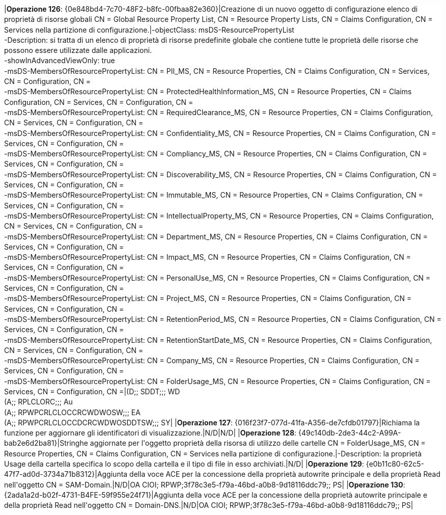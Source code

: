 |**Operazione 126**: {0e848bd4-7c70-48F2-b8fc-00fbaa82e360}|Creazione di un nuovo oggetto di configurazione elenco di proprietà di risorse globali CN = Global Resource Property List, CN = Resource Property Lists, CN = Claims Configuration, CN = Services nella partizione di configurazione.|-objectClass: msDS-ResourcePropertyList<br />-Description: si tratta di un elenco di proprietà di risorse predefinite globale che contiene tutte le proprietà delle risorse che possono essere utilizzate dalle applicazioni.<br />-showInAdvancedViewOnly: true<br />-msDS-MembersOfResourcePropertyList: CN = PII_MS, CN = Resource Properties, CN = Claims Configuration, CN = Services, CN = Configuration, CN =<forest root domain><br />-msDS-MembersOfResourcePropertyList: CN = ProtectedHealthInformation_MS, CN = Resource Properties, CN = Claims Configuration, CN = Services, CN = Configuration, CN =<forest root domain><br />-msDS-MembersOfResourcePropertyList: CN = RequiredClearance_MS, CN = Resource Properties, CN = Claims Configuration, CN = Services, CN = Configuration, CN =<forest root domain><br />-msDS-MembersOfResourcePropertyList: CN = Confidentiality_MS, CN = Resource Properties, CN = Claims Configuration, CN = Services, CN = Configuration, CN =<forest root domain><br />-msDS-MembersOfResourcePropertyList: CN = Compliancy_MS, CN = Resource Properties, CN = Claims Configuration, CN = Services, CN = Configuration, CN =<forest root domain><br />-msDS-MembersOfResourcePropertyList: CN = Discoverability_MS, CN = Resource Properties, CN = Claims Configuration, CN = Services, CN = Configuration, CN =<forest root domain><br />-msDS-MembersOfResourcePropertyList: CN = Immutable_MS, CN = Resource Properties, CN = Claims Configuration, CN = Services, CN = Configuration, CN =<forest root domain><br />-msDS-MembersOfResourcePropertyList: CN = IntellectualProperty_MS, CN = Resource Properties, CN = Claims Configuration, CN = Services, CN = Configuration, CN =<forest root domain><br />-msDS-MembersOfResourcePropertyList: CN = Department_MS, CN = Resource Properties, CN = Claims Configuration, CN = Services, CN = Configuration, CN =<forest root domain><br />-msDS-MembersOfResourcePropertyList: CN = Impact_MS, CN = Resource Properties, CN = Claims Configuration, CN = Services, CN = Configuration, CN =<forest root domain><br />-msDS-MembersOfResourcePropertyList: CN = PersonalUse_MS, CN = Resource Properties, CN = Claims Configuration, CN = Services, CN = Configuration, CN =<forest root domain><br />-msDS-MembersOfResourcePropertyList: CN = Project_MS, CN = Resource Properties, CN = Claims Configuration, CN = Services, CN = Configuration, CN =<forest root domain><br />-msDS-MembersOfResourcePropertyList: CN = RetentionPeriod_MS, CN = Resource Properties, CN = Claims Configuration, CN = Services, CN = Configuration, CN =<forest root domain><br />-msDS-MembersOfResourcePropertyList: CN = RetentionStartDate_MS, CN = Resource Properties, CN = Claims Configuration, CN = Services, CN = Configuration, CN =<forest root domain><br />-msDS-MembersOfResourcePropertyList: CN = Company_MS, CN = Resource Properties, CN = Claims Configuration, CN = Services, CN = Configuration, CN =<forest root domain><br />-msDS-MembersOfResourcePropertyList: CN = FolderUsage_MS, CN = Resource Properties, CN = Claims Configuration, CN = Services, CN = Configuration, CN =<forest root domain>|(D;; SDDT;;; WD<br />(A;; RPLCLORC;;; Au<br />(A;; RPWPCRLCLOCCRCWDWOSW;;; EA<br />(A;; RPWPCRLCLOCCDCRCWDWOSDDTSW;;; SY|
|**Operazione 127**: {016f23f7-077d-41fa-A356-de7cfdb01797}|Richiama la funzione per aggiornare gli identificatori di visualizzazione.|N/D|N/D|
|**Operazione 128**: {49c140db-2de3-44c2-A99A-bab2e6d2ba81}|Stringhe aggiornate per l'oggetto proprietà della risorsa di utilizzo delle cartelle CN = FolderUsage_MS, CN = Resource Properties, CN = Claims Configuration, CN = Services nella partizione di configurazione.|-Description: la proprietà Usage della cartella specifica lo scopo della cartella e il tipo di file in esso archiviati.|N/D|
|**Operazione 129**: {e0b11c80-62c5-47f7-ad0d-3734a71b8312}|Aggiunta della voce ACE per la concessione della proprietà autowrite principale e della proprietà Read nell'oggetto CN = SAM-Domain.|N/D|OA CIOI; RPWP;3f78c3e5-f79a-46bd-a0b8-9d18116ddc79;; PS|
|**Operazione 130**: {2ada1a2d-b02f-4731-B4FE-59f955e24f71}|Aggiunta della voce ACE per la concessione della proprietà autowrite principale e della proprietà Read nell'oggetto CN = Domain-DNS.|N/D|OA CIOI; RPWP;3f78c3e5-f79a-46bd-a0b8-9d18116ddc79;; PS|
